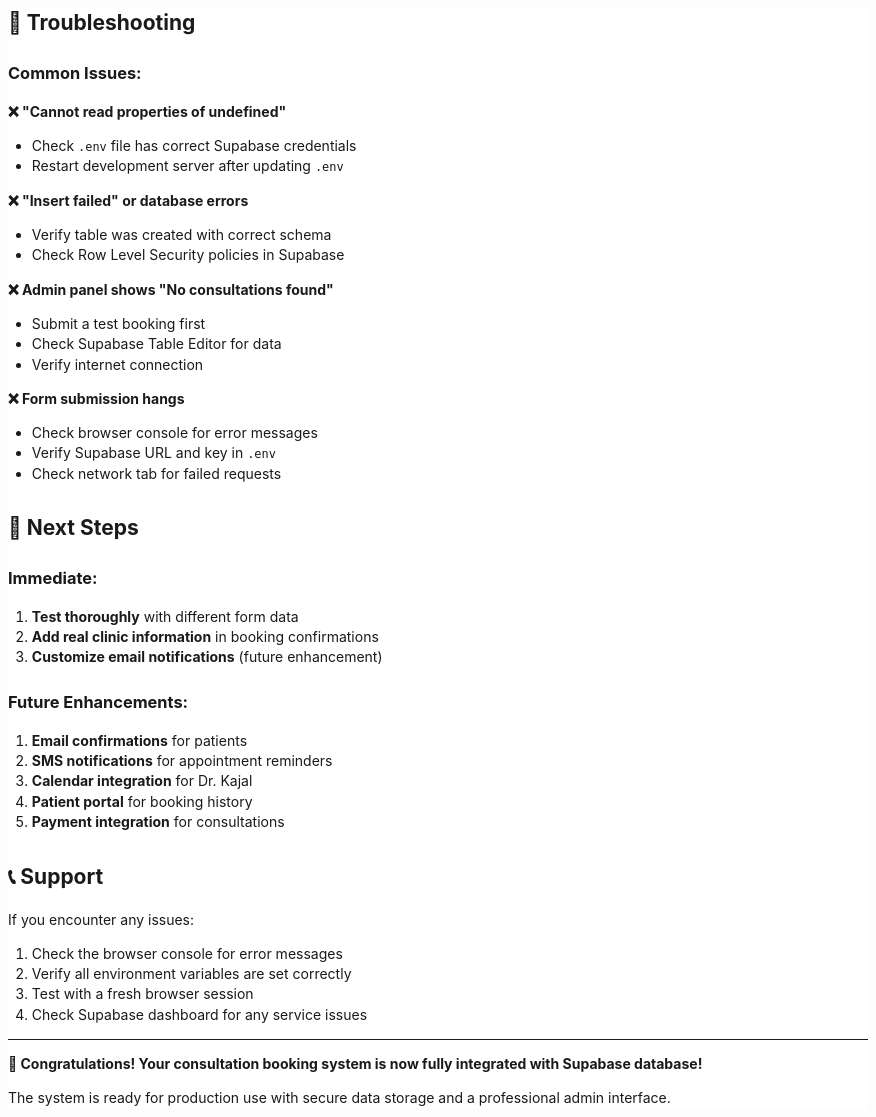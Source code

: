 ## 🐛 Troubleshooting

### Common Issues:

**❌ "Cannot read properties of undefined"**
- Check `.env` file has correct Supabase credentials
- Restart development server after updating `.env`

**❌ "Insert failed" or database errors**
- Verify table was created with correct schema
- Check Row Level Security policies in Supabase

**❌ Admin panel shows "No consultations found"**
- Submit a test booking first
- Check Supabase Table Editor for data
- Verify internet connection

**❌ Form submission hangs**
- Check browser console for error messages
- Verify Supabase URL and key in `.env`
- Check network tab for failed requests

## 🚀 Next Steps

### Immediate:
1. **Test thoroughly** with different form data
2. **Add real clinic information** in booking confirmations
3. **Customize email notifications** (future enhancement)

### Future Enhancements:
1. **Email confirmations** for patients
2. **SMS notifications** for appointment reminders
3. **Calendar integration** for Dr. Kajal
4. **Patient portal** for booking history
5. **Payment integration** for consultations

## 📞 Support

If you encounter any issues:
1. Check the browser console for error messages
2. Verify all environment variables are set correctly
3. Test with a fresh browser session
4. Check Supabase dashboard for any service issues

---

**🎉 Congratulations! Your consultation booking system is now fully integrated with Supabase database!**

The system is ready for production use with secure data storage and a professional admin interface.
